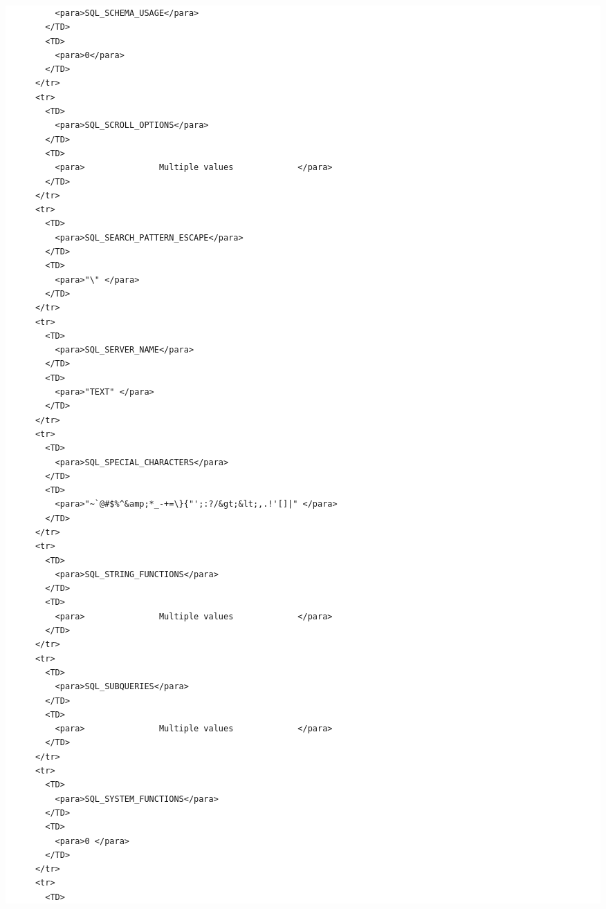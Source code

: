               <para>SQL_SCHEMA_USAGE</para>
            </TD>
            <TD>
              <para>0</para>
            </TD>
          </tr>
          <tr>
            <TD>
              <para>SQL_SCROLL_OPTIONS</para>
            </TD>
            <TD>
              <para>               Multiple values             </para>
            </TD>
          </tr>
          <tr>
            <TD>
              <para>SQL_SEARCH_PATTERN_ESCAPE</para>
            </TD>
            <TD>
              <para>"\" </para>
            </TD>
          </tr>
          <tr>
            <TD>
              <para>SQL_SERVER_NAME</para>
            </TD>
            <TD>
              <para>"TEXT" </para>
            </TD>
          </tr>
          <tr>
            <TD>
              <para>SQL_SPECIAL_CHARACTERS</para>
            </TD>
            <TD>
              <para>"~`@#$%^&amp;*_-+=\}{"';:?/&gt;&lt;,.!'[]|" </para>
            </TD>
          </tr>
          <tr>
            <TD>
              <para>SQL_STRING_FUNCTIONS</para>
            </TD>
            <TD>
              <para>               Multiple values             </para>
            </TD>
          </tr>
          <tr>
            <TD>
              <para>SQL_SUBQUERIES</para>
            </TD>
            <TD>
              <para>               Multiple values             </para>
            </TD>
          </tr>
          <tr>
            <TD>
              <para>SQL_SYSTEM_FUNCTIONS</para>
            </TD>
            <TD>
              <para>0 </para>
            </TD>
          </tr>
          <tr>
            <TD>